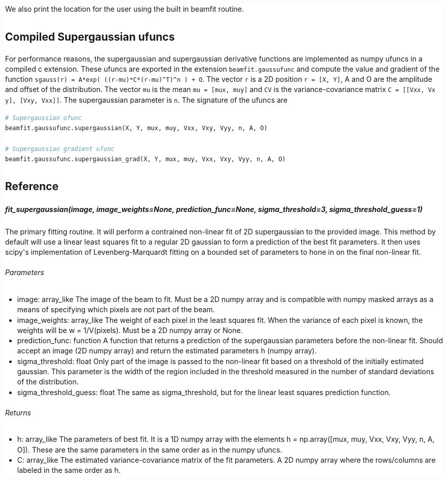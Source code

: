 We also print the location for the user using the built in beamfit routine.

## Compiled Supergaussian ufuncs

For performance reasons, the supergaussian and supergaussian derivative functions are implemented as numpy ufuncs in a compiled c extension.  These ufuncs are exported in the extension `beamfit.gaussufunc` and compute the value and gradient of the function `sgauss(r) = A*exp( ((r-mu)*C*(r-mu)^T)^n ) + O`. The vector `r` is a 2D position `r = [X, Y]`, A and O are the amplitude and offset of the distribution.  The vector `mu` is the mean `mu = [mux, muy]` and `CV` is the variance-covariance matrix `C = [[Vxx, Vxy], [Vxy, Vxx]]`.  The supergaussian parameter is `n`.  The signature of the ufuncs are
```python
# Supergaussian ufunc
beamfit.gaussufunc.supergaussian(X, Y, mux, muy, Vxx, Vxy, Vyy, n, A, O)

# Supergaussian gradient ufunc
beamfit.gaussufunc.supergaussian_grad(X, Y, mux, muy, Vxx, Vxy, Vyy, n, A, O)
```

## Reference

##### fit_supergaussian(image, image_weights=None, prediction_func=None, sigma_threshold=3, sigma_threshold_guess=1)

The primary fitting routine.  It will perform a contrained non-linear fit of 2D supergaussian to the provided image.  This method by default will use a linear least squares fit to a regular 2D gaussian to form a prediction of the best fit parameters.  It then uses scipy's implementation of Levenberg-Marquardt fitting on a bounded set of parameters to hone in on the final non-linear fit.

###### Parameters

* image: array_like
      The image of the beam to fit.  Must be a 2D numpy array and is compatible with numpy
      masked arrays as a means of specifying which pixels are not part of the beam.
* image_weights: array_like
      The weight of each pixel in the least squares fit.  When the variance of each pixel is known,
      the weights will be w = 1/V(pixels).  Must be a 2D numpy array or None.
* prediction_func: function
      A function that returns a prediction of the supergaussian parameters before the non-linear
      fit.  Should accept an image (2D numpy array) and return the estimated parameters h
      (numpy array).
* sigma_threshold: float
      Only part of the image is passed to the non-linear fit based on a threshold of the initially
      estimated gaussian.  This parameter is the width of the region included in the threshold
      measured in the number of standard deviations of the distribution.
* sigma_threshold_guess: float
      The same as sigma_threshold, but for the linear least squares prediction function.

###### Returns

* h: array_like
      The parameters of best fit.  It is a 1D numpy array with the elements h = np.array([mux, muy,
      Vxx, Vxy, Vyy, n, A, O]).  These are the same parameters in the same order as in the numpy
      ufuncs.
* C: array_like
      The estimated variance-covariance matrix of the fit parameters.  A 2D numpy array where the
      rows/columns are labeled in the same order as h.
